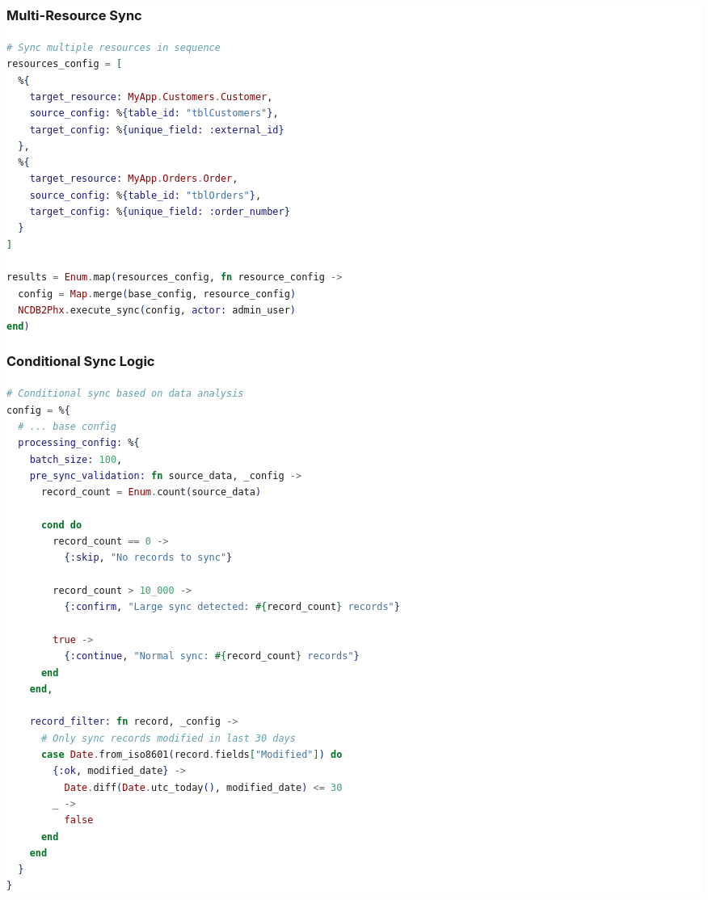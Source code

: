 ### Multi-Resource Sync

```elixir
# Sync multiple resources in sequence
resources_config = [
  %{
    target_resource: MyApp.Customers.Customer,
    source_config: %{table_id: "tblCustomers"},
    target_config: %{unique_field: :external_id}
  },
  %{
    target_resource: MyApp.Orders.Order, 
    source_config: %{table_id: "tblOrders"},
    target_config: %{unique_field: :order_number}
  }
]

results = Enum.map(resources_config, fn resource_config ->
  config = Map.merge(base_config, resource_config)
  NCDB2Phx.execute_sync(config, actor: admin_user)
end)
```

### Conditional Sync Logic

```elixir
# Conditional sync based on data analysis
config = %{
  # ... base config
  processing_config: %{
    batch_size: 100,
    pre_sync_validation: fn source_data, _config ->
      record_count = Enum.count(source_data)
      
      cond do
        record_count == 0 -> 
          {:skip, "No records to sync"}
          
        record_count > 10_000 ->
          {:confirm, "Large sync detected: #{record_count} records"}
          
        true ->
          {:continue, "Normal sync: #{record_count} records"}
      end
    end,
    
    record_filter: fn record, _config ->
      # Only sync records modified in last 30 days
      case Date.from_iso8601(record.fields["Modified"]) do
        {:ok, modified_date} ->
          Date.diff(Date.utc_today(), modified_date) <= 30
        _ ->
          false
      end
    end
  }
}
```
